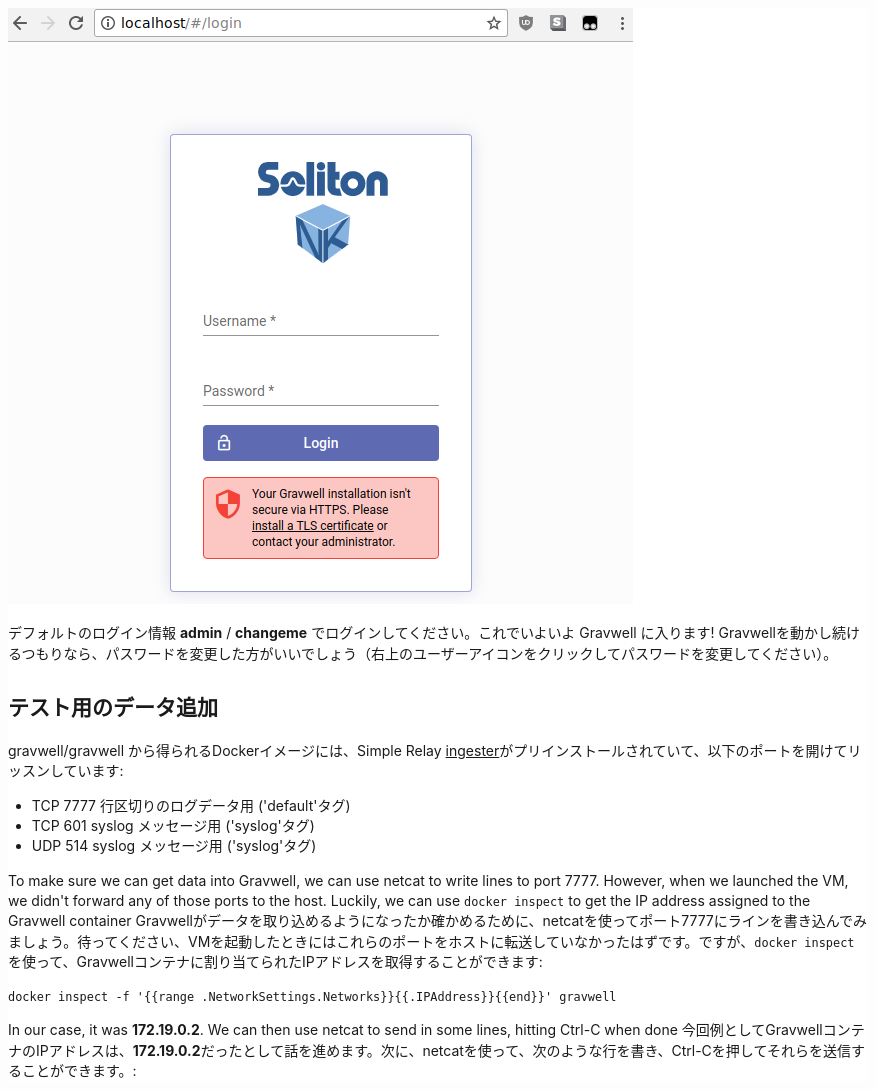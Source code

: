 ![](docker-login.png)

デフォルトのログイン情報 **admin** / **changeme** でログインしてください。これでいよいよ Gravwell に入ります! Gravwellを動かし続けるつもりなら、パスワードを変更した方がいいでしょう（右上のユーザーアイコンをクリックしてパスワードを変更してください）。

## テスト用のデータ追加

gravwell/gravwell から得られるDockerイメージには、Simple Relay [ingester](#!ingesters/ingesters.md)がプリインストールされていて、以下のポートを開けてリッスンしています:

* TCP 7777 行区切りのログデータ用 ('default'タグ)
* TCP 601 syslog メッセージ用 ('syslog'タグ)
* UDP 514 syslog メッセージ用 ('syslog'タグ)

To make sure we can get data into Gravwell, we can use netcat to write lines to port 7777. However, when we launched the VM, we didn't forward any of those ports to the host. Luckily, we can use `docker inspect` to get the IP address assigned to the Gravwell container
Gravwellがデータを取り込めるようになったか確かめるために、netcatを使ってポート7777にラインを書き込んでみましょう。待ってください、VMを起動したときにはこれらのポートをホストに転送していなかったはずです。ですが、`docker inspect`を使って、Gravwellコンテナに割り当てられたIPアドレスを取得することができます:

	docker inspect -f '{{range .NetworkSettings.Networks}}{{.IPAddress}}{{end}}' gravwell

In our case, it was **172.19.0.2**. We can then use netcat to send in some lines, hitting Ctrl-C when done
今回例としてGravwellコンテナのIPアドレスは、**172.19.0.2**だったとして話を進めます。次に、netcatを使って、次のような行を書き、Ctrl-Cを押してそれらを送信することができます。:
